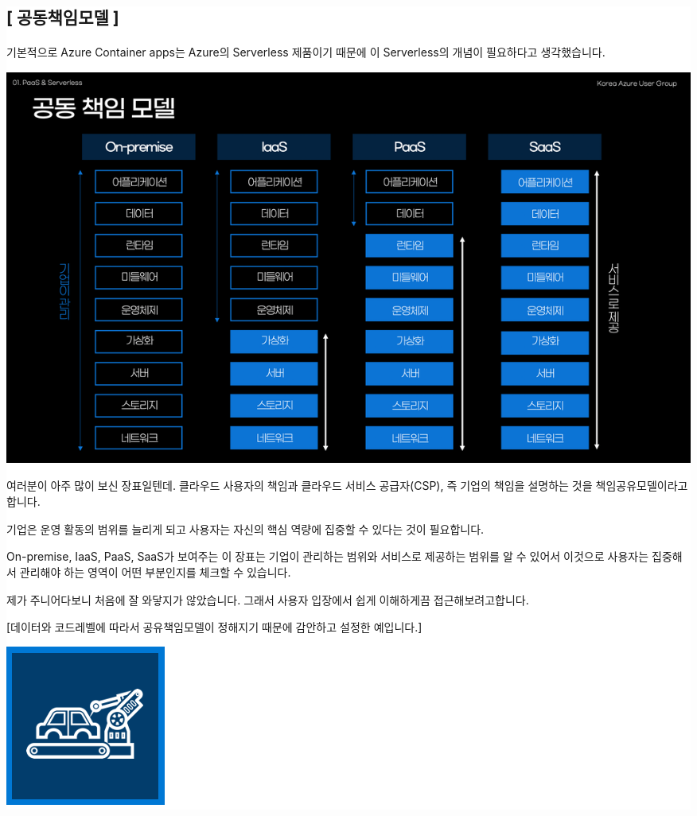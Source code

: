 ## \[ 공동책임모델 ]

기본적으로 Azure Container apps는 Azure의 Serverless 제품이기 때문에 이 Serverless의 개념이 필요하다고 생각했습니다.

![](images/untitled.png)

여러분이 아주 많이 보신 장표일텐데. 클라우드 사용자의 책임과 클라우드 서비스 공급자(CSP), 즉 기업의 책임을 설명하는 것을 책임공유모델이라고 합니다.

기업은 운영 활동의 범위를 늘리게 되고 사용자는 자신의 핵심 역량에 집중할 수 있다는 것이 필요합니다.

On-premise, IaaS, PaaS, SaaS가 보여주는 이 장표는 기업이 관리하는 범위와 서비스로 제공하는 범위를 알 수 있어서 이것으로 사용자는 집중해서 관리해야 하는 영역이 어떤 부분인지를 체크할 수 있습니다.

제가 주니어다보니 처음에 잘 와닿지가 않았습니다. 그래서 사용자 입장에서 쉽게 이해하게끔 접근해보려고합니다.

\[데이터와 코드레벨에 따라서 공유책임모델이 정해지기 때문에 감안하고 설정한 예입니다.]

![](images/untitled-1-.png)
